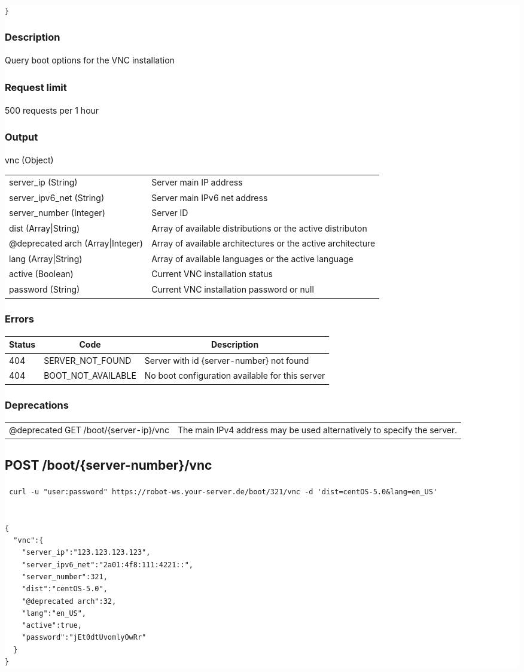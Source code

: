     }

### Description

Query boot options for the VNC installation

### Request limit

500 requests per 1 hour

### Output

vnc (Object)

|                                   |                                                             |
| --------------------------------- | ----------------------------------------------------------- |
| server_ip (String)                | Server main IP address                                      |
| server_ipv6_net (String)          | Server main IPv6 net address                                |
| server_number (Integer)           | Server ID                                                   |
| dist (Array\|String)              | Array of available distributions or the active distributon  |
| @deprecated arch (Array\|Integer) | Array of available architectures or the active architecture |
| lang (Array\|String)              | Array of available languages or the active language         |
| active (Boolean)                  | Current VNC installation status                             |
| password (String)                 | Current VNC installation password or null                   |

### Errors

| Status | Code               | Description                                     |
| ------ | ------------------ | ----------------------------------------------- |
| 404    | SERVER_NOT_FOUND   | Server with id {server-number} not found        |
| 404    | BOOT_NOT_AVAILABLE | No boot configuration available for this server |

### Deprecations

|                                       |                                                                        |
| ------------------------------------- | ---------------------------------------------------------------------- |
| @deprecated GET /boot/{server-ip}/vnc | The main IPv4 address may be used alternatively to specify the server. |

## POST /boot/{server-number}/vnc

     curl -u "user:password" https://robot-ws.your-server.de/boot/321/vnc -d 'dist=centOS-5.0&lang=en_US'


    {
      "vnc":{
        "server_ip":"123.123.123.123",
        "server_ipv6_net":"2a01:4f8:111:4221::",
        "server_number":321,
        "dist":"centOS-5.0",
        "@deprecated arch":32,
        "lang":"en_US",
        "active":true,
        "password":"jEt0dtUvomlyOwRr"
      }
    }
